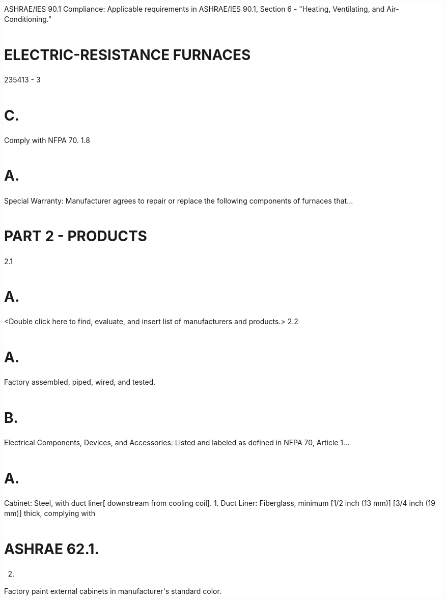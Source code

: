 ASHRAE/IES 90.1 Compliance: Applicable requirements in ASHRAE/IES 90.1, Section 6 - "Heating,
Ventilating, and Air-Conditioning."

# ELECTRIC-RESISTANCE FURNACES

235413 - 3

# C.

Comply with NFPA 70.
1.8

# A.

Special Warranty: Manufacturer agrees to repair or replace the following components of furnaces that...

# PART 2 - PRODUCTS

2.1

# A.

<Double click here to find, evaluate, and insert list of manufacturers and products.>
2.2

# A.

Factory assembled, piped, wired, and tested.

# B.

Electrical Components, Devices, and Accessories: Listed and labeled as defined in NFPA 70, Article 1...

# A.

Cabinet: Steel, with duct liner[ downstream from cooling coil].
1.
Duct Liner: Fiberglass, minimum [1/2 inch (13 mm)] [3/4 inch (19 mm)] thick, complying with

# ASHRAE 62.1.

2.
Factory paint external cabinets in manufacturer's standard color.
